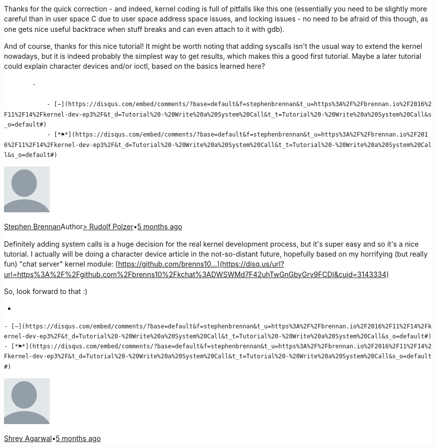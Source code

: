 Thanks for the quick correction - and indeed, kernel coding is full of pitfalls like this one (essentially you need to be slightly more careful than in user space C due to user space address space issues, and locking issues - no need to be afraid of this though, as one gets nice useful backtrace when stuff breaks and can even attach to it with gdb).

And of course, thanks for this nice tutorial! It might be worth noting that adding syscalls isn't the usual way to extend the kernel nowadays, but it is indeed probably the simplest way to get results, which makes this a good first tutorial. Maybe a later tutorial could explain character devices and/or ioctl, based on the basics learned here?

            -

                - [−](https://disqus.com/embed/comments/?base=default&f=stephenbrennan&t_u=https%3A%2F%2Fbrennan.io%2F2016%2F11%2F14%2Fkernel-dev-ep3%2F&t_d=Tutorial%20-%20Write%20a%20System%20Call&t_t=Tutorial%20-%20Write%20a%20System%20Call&s_o=default#)
                - [*⚑*](https://disqus.com/embed/comments/?base=default&f=stephenbrennan&t_u=https%3A%2F%2Fbrennan.io%2F2016%2F11%2F14%2Fkernel-dev-ep3%2F&t_d=Tutorial%20-%20Write%20a%20System%20Call&t_t=Tutorial%20-%20Write%20a%20System%20Call&s_o=default#)

[![Avatar](../_resources/675fb4b91ca717db030507f2d84bcfdf.png)](https://disqus.com/by/brenns10/)

[Stephen Brennan](https://disqus.com/by/brenns10/)Author[*>* Rudolf Polzer](https://brennan.io/2016/11/14/kernel-dev-ep3/#comment-3012252396)•[5 months ago](https://brennan.io/2016/11/14/kernel-dev-ep3/#comment-3012556119)

Definitely adding system calls is a huge decision for the real kernel development process, but it's super easy and so it's a nice tutorial. I actually will be doing a character device article in the not-so-distant future, hopefully based on my horrifying (but really fun) "chat server" kernel module: [https://github.com/brenns10...](https://disq.us/url?url=https%3A%2F%2Fgithub.com%2Fbrenns10%2Fkchat%3ADWSWMd7F42uhTwGnGbyGrv9FCDI&cuid=3143334)

So, look forward to that :)

-

    - [−](https://disqus.com/embed/comments/?base=default&f=stephenbrennan&t_u=https%3A%2F%2Fbrennan.io%2F2016%2F11%2F14%2Fkernel-dev-ep3%2F&t_d=Tutorial%20-%20Write%20a%20System%20Call&t_t=Tutorial%20-%20Write%20a%20System%20Call&s_o=default#)
    - [*⚑*](https://disqus.com/embed/comments/?base=default&f=stephenbrennan&t_u=https%3A%2F%2Fbrennan.io%2F2016%2F11%2F14%2Fkernel-dev-ep3%2F&t_d=Tutorial%20-%20Write%20a%20System%20Call&t_t=Tutorial%20-%20Write%20a%20System%20Call&s_o=default#)

[![Avatar](../_resources/675fb4b91ca717db030507f2d84bcfdf.png)](https://disqus.com/by/disqus_ge2xfar2YL/)

[Shrey Agarwal](https://disqus.com/by/disqus_ge2xfar2YL/)•[5 months ago](https://brennan.io/2016/11/14/kernel-dev-ep3/#comment-3004554817)
